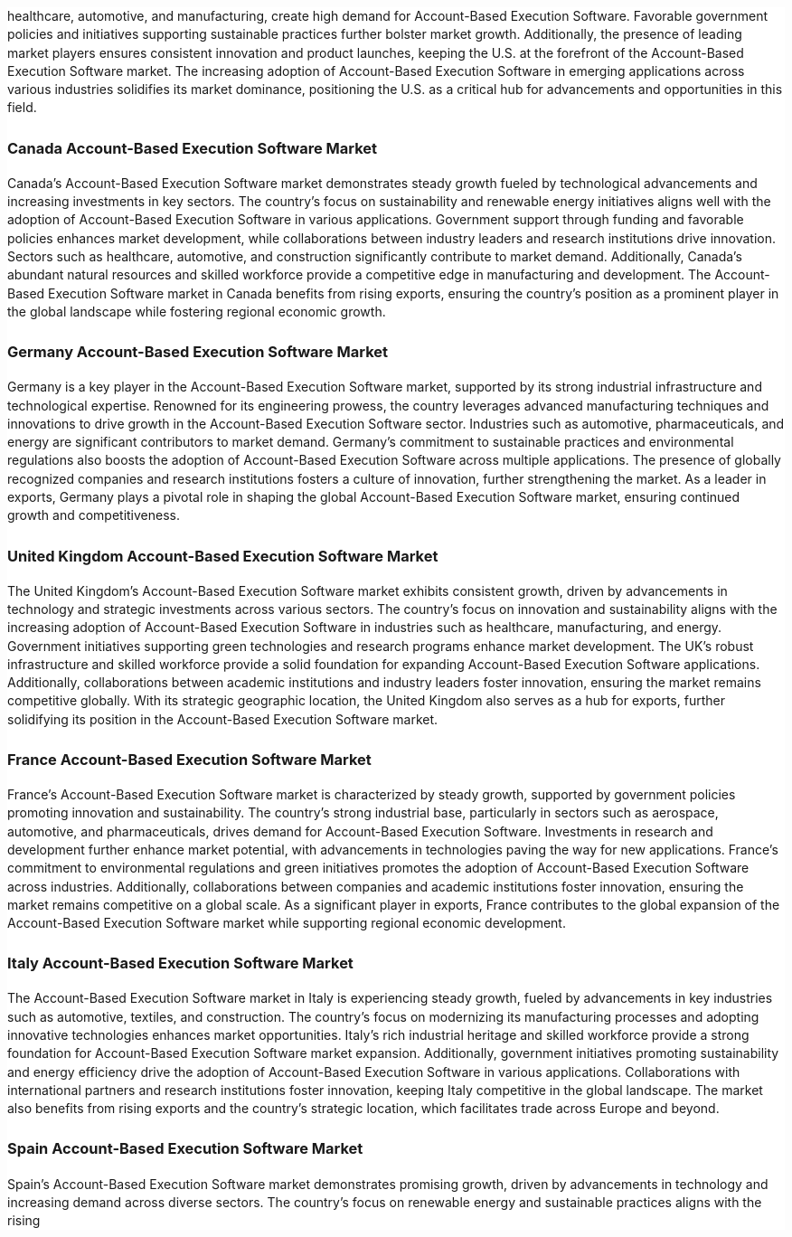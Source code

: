 healthcare, automotive, and manufacturing, create high demand for Account-Based Execution Software. Favorable government policies and initiatives supporting sustainable practices further bolster market growth. Additionally, the presence of leading market players ensures consistent innovation and product launches, keeping the U.S. at the forefront of the Account-Based Execution Software market. The increasing adoption of Account-Based Execution Software in emerging applications across various industries solidifies its market dominance, positioning the U.S. as a critical hub for advancements and opportunities in this field.</p><h3>Canada Account-Based Execution Software Market</h3><p>Canada&rsquo;s Account-Based Execution Software market demonstrates steady growth fueled by technological advancements and increasing investments in key sectors. The country&rsquo;s focus on sustainability and renewable energy initiatives aligns well with the adoption of Account-Based Execution Software in various applications. Government support through funding and favorable policies enhances market development, while collaborations between industry leaders and research institutions drive innovation. Sectors such as healthcare, automotive, and construction significantly contribute to market demand. Additionally, Canada&rsquo;s abundant natural resources and skilled workforce provide a competitive edge in manufacturing and development. The Account-Based Execution Software market in Canada benefits from rising exports, ensuring the country&rsquo;s position as a prominent player in the global landscape while fostering regional economic growth.</p><h3>Germany Account-Based Execution Software Market</h3><p>Germany is a key player in the Account-Based Execution Software market, supported by its strong industrial infrastructure and technological expertise. Renowned for its engineering prowess, the country leverages advanced manufacturing techniques and innovations to drive growth in the Account-Based Execution Software sector. Industries such as automotive, pharmaceuticals, and energy are significant contributors to market demand. Germany&rsquo;s commitment to sustainable practices and environmental regulations also boosts the adoption of Account-Based Execution Software across multiple applications. The presence of globally recognized companies and research institutions fosters a culture of innovation, further strengthening the market. As a leader in exports, Germany plays a pivotal role in shaping the global Account-Based Execution Software market, ensuring continued growth and competitiveness.</p><h3>United Kingdom Account-Based Execution Software Market</h3><p>The United Kingdom&rsquo;s Account-Based Execution Software market exhibits consistent growth, driven by advancements in technology and strategic investments across various sectors. The country&rsquo;s focus on innovation and sustainability aligns with the increasing adoption of Account-Based Execution Software in industries such as healthcare, manufacturing, and energy. Government initiatives supporting green technologies and research programs enhance market development. The UK&rsquo;s robust infrastructure and skilled workforce provide a solid foundation for expanding Account-Based Execution Software applications. Additionally, collaborations between academic institutions and industry leaders foster innovation, ensuring the market remains competitive globally. With its strategic geographic location, the United Kingdom also serves as a hub for exports, further solidifying its position in the Account-Based Execution Software market.</p><h3>France Account-Based Execution Software Market</h3><p>France&rsquo;s Account-Based Execution Software market is characterized by steady growth, supported by government policies promoting innovation and sustainability. The country&rsquo;s strong industrial base, particularly in sectors such as aerospace, automotive, and pharmaceuticals, drives demand for Account-Based Execution Software. Investments in research and development further enhance market potential, with advancements in technologies paving the way for new applications. France&rsquo;s commitment to environmental regulations and green initiatives promotes the adoption of Account-Based Execution Software across industries. Additionally, collaborations between companies and academic institutions foster innovation, ensuring the market remains competitive on a global scale. As a significant player in exports, France contributes to the global expansion of the Account-Based Execution Software market while supporting regional economic development.</p><h3>Italy Account-Based Execution Software Market</h3><p>The Account-Based Execution Software market in Italy is experiencing steady growth, fueled by advancements in key industries such as automotive, textiles, and construction. The country&rsquo;s focus on modernizing its manufacturing processes and adopting innovative technologies enhances market opportunities. Italy&rsquo;s rich industrial heritage and skilled workforce provide a strong foundation for Account-Based Execution Software market expansion. Additionally, government initiatives promoting sustainability and energy efficiency drive the adoption of Account-Based Execution Software in various applications. Collaborations with international partners and research institutions foster innovation, keeping Italy competitive in the global landscape. The market also benefits from rising exports and the country&rsquo;s strategic location, which facilitates trade across Europe and beyond.</p><h3>Spain Account-Based Execution Software Market</h3><p>Spain&rsquo;s Account-Based Execution Software market demonstrates promising growth, driven by advancements in technology and increasing demand across diverse sectors. The country&rsquo;s focus on renewable energy and sustainable practices aligns with the rising